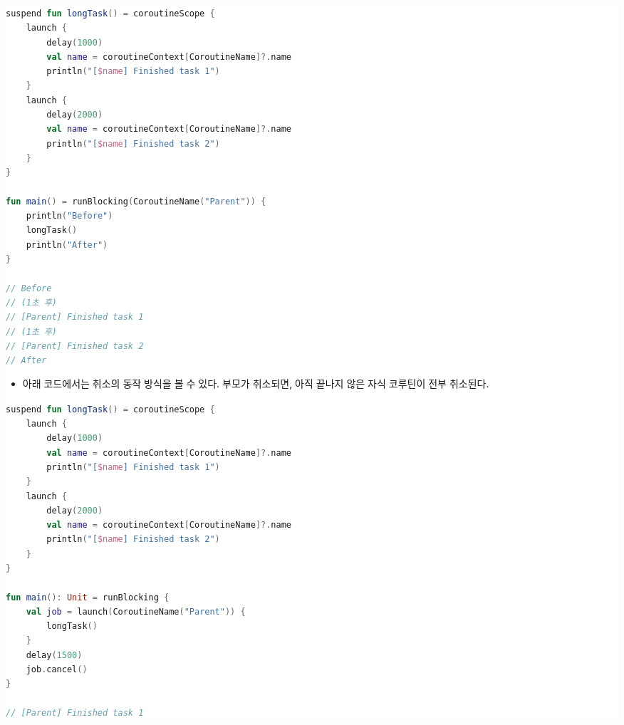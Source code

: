 ```kt
suspend fun longTask() = coroutineScope {
	launch {
		delay(1000)
		val name = coroutineContext[CoroutineName]?.name
		println("[$name] Finished task 1")
	}
	launch {
		delay(2000)
		val name = coroutineContext[CoroutineName]?.name
		println("[$name] Finished task 2")
	}
}

fun main() = runBlocking(CoroutineName("Parent")) {
	println("Before")
	longTask()
	println("After")
}

// Before
// (1초 후)
// [Parent] Finished task 1
// (1초 후)
// [Parent] Finished task 2
// After
```

- 아래 코드에서는 취소의 동작 방식을 볼 수 있다. 부모가 취소되면, 아직 끝나지 않은 자식 코루틴이 전부 취소된다.

```kt
suspend fun longTask() = coroutineScope {
	launch {
		delay(1000)
		val name = coroutineContext[CoroutineName]?.name
		println("[$name] Finished task 1")
	}
	launch {
		delay(2000)
		val name = coroutineContext[CoroutineName]?.name
		println("[$name] Finished task 2")
	}
}

fun main(): Unit = runBlocking {
	val job = launch(CoroutineName("Parent")) {
		longTask()
	}
	delay(1500)
	job.cancel()
}

// [Parent] Finished task 1
```
